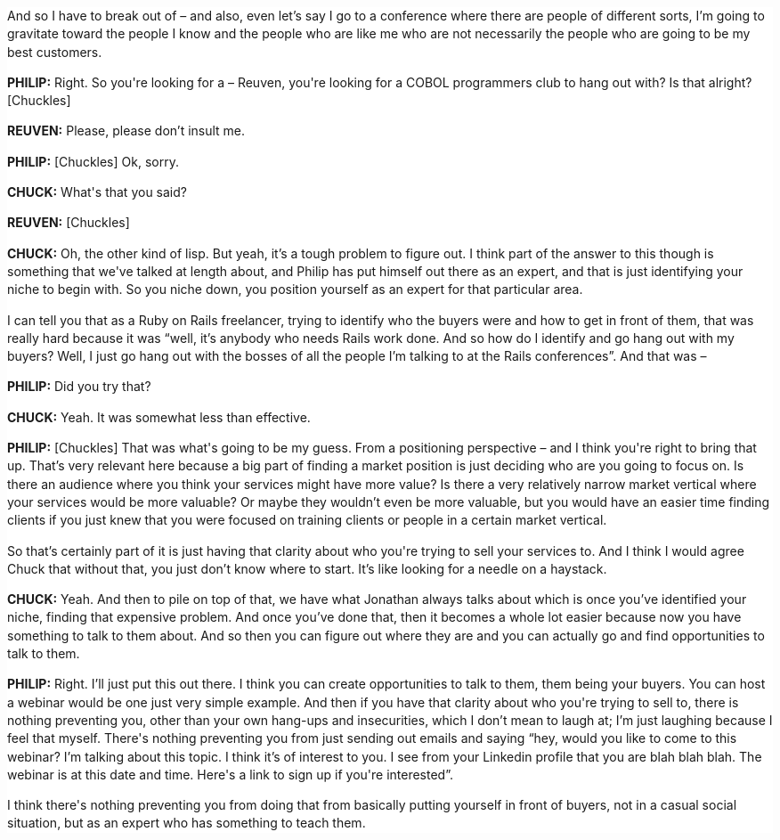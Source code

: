 And so I have to break out of – and also, even let’s say I go to a conference where there are people of different sorts, I’m going to gravitate toward the people I know and the people who are like me who are not necessarily the people who are going to be my best customers.

**PHILIP:** Right. So you're looking for a – Reuven, you're looking for a COBOL programmers club to hang out with? Is that alright? [Chuckles]

**REUVEN:** Please, please don’t insult me.

**PHILIP:** [Chuckles] Ok, sorry.

**CHUCK:** What's that you said?

**REUVEN:** [Chuckles]

**CHUCK:** Oh, the other kind of lisp. But yeah, it’s a tough problem to figure out. I think part of the answer to this though is something that we've talked at length about, and Philip has put himself out there as an expert, and that is just identifying your niche to begin with. So you niche down, you position yourself as an expert for that particular area.

I can tell you that as a Ruby on Rails freelancer, trying to identify who the buyers were and how to get in front of them, that was really hard because it was “well, it’s anybody who needs Rails work done. And so how do I identify and go hang out with my buyers? Well, I just go hang out with the bosses of all the people I’m talking to at the Rails conferences”. And that was –

**PHILIP:** Did you try that?

**CHUCK:** Yeah. It was somewhat less than effective.

**PHILIP:** [Chuckles] That was what's going to be my guess. From a positioning perspective – and I think you're right to bring that up. That’s very relevant here because a big part of finding a market position is just deciding who are you going to focus on. Is there an audience where you think your services might have more value? Is there a very relatively narrow market vertical where your services would be more valuable? Or maybe they wouldn’t even be more valuable, but you would have an easier time finding clients if you just knew that you were focused on training clients or people in a certain market vertical.

So that’s certainly part of it is just having that clarity about who you're trying to sell your services to. And I think I would agree Chuck that without that, you just don’t know where to start. It’s like looking for a needle on a haystack.

**CHUCK:** Yeah. And then to pile on top of that, we have what Jonathan always talks about which is once you’ve identified your niche, finding that expensive problem. And once you’ve done that, then it becomes a whole lot easier because now you have something to talk to them about. And so then you can figure out where they are and you can actually go and find opportunities to talk to them.

**PHILIP:** Right. I’ll just put this out there. I think you can create opportunities to talk to them, them being your buyers. You can host a webinar would be one just very simple example. And then if you have that clarity about who you're trying to sell to, there is nothing preventing you, other than your own hang-ups and insecurities, which I don’t mean to laugh at; I’m just laughing because I feel that myself. There's nothing preventing you from just sending out emails and saying “hey, would you like to come to this webinar? I’m talking about this topic. I think it’s of interest to you. I see from your Linkedin profile that you are blah blah blah. The webinar is at this date and time. Here's a link to sign up if you're interested”.

I think there's nothing preventing you from doing that from basically putting yourself in front of buyers, not in a casual social situation, but as an expert who has something to teach them.
